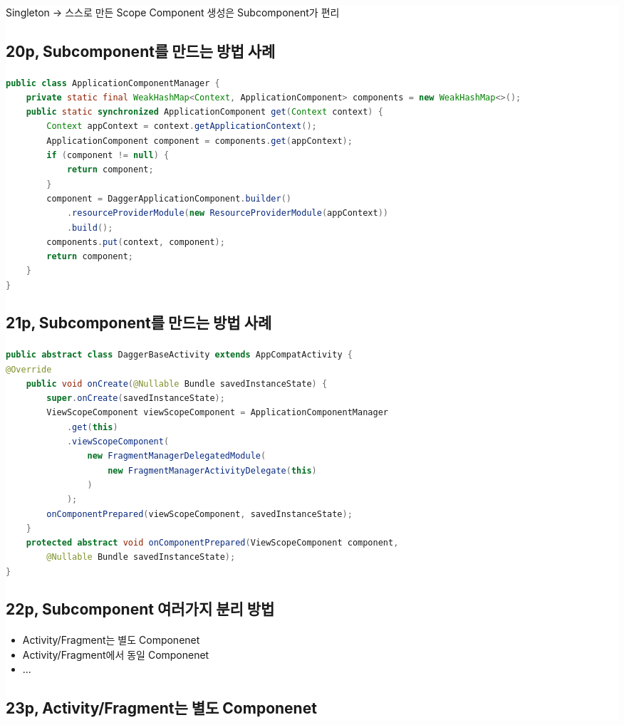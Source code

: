 Singleton -> 스스로 만든 Scope Component 생성은 Subcomponent가 편리

## 20p, Subcomponent를 만드는 방법 사례

```java
public class ApplicationComponentManager {
    private static final WeakHashMap<Context, ApplicationComponent> components = new WeakHashMap<>();
    public static synchronized ApplicationComponent get(Context context) {
        Context appContext = context.getApplicationContext();
        ApplicationComponent component = components.get(appContext);
        if (component != null) {
            return component;
        }
        component = DaggerApplicationComponent.builder()
            .resourceProviderModule(new ResourceProviderModule(appContext))
            .build();
        components.put(context, component);
        return component;
    }
}
```

## 21p, Subcomponent를 만드는 방법 사례

```java
public abstract class DaggerBaseActivity extends AppCompatActivity {
@Override
    public void onCreate(@Nullable Bundle savedInstanceState) {
        super.onCreate(savedInstanceState);
        ViewScopeComponent viewScopeComponent = ApplicationComponentManager
            .get(this)
            .viewScopeComponent(
            	new FragmentManagerDelegatedModule(
                	new FragmentManagerActivityDelegate(this)
                )
            );
        onComponentPrepared(viewScopeComponent, savedInstanceState);
    }
    protected abstract void onComponentPrepared(ViewScopeComponent component,
        @Nullable Bundle savedInstanceState);
}
```

## 22p, Subcomponent 여러가지 분리 방법

- Activity/Fragment는 별도 Componenet
- Activity/Fragment에서 동일 Componenet
- ...

## 23p, Activity/Fragment는 별도 Componenet
